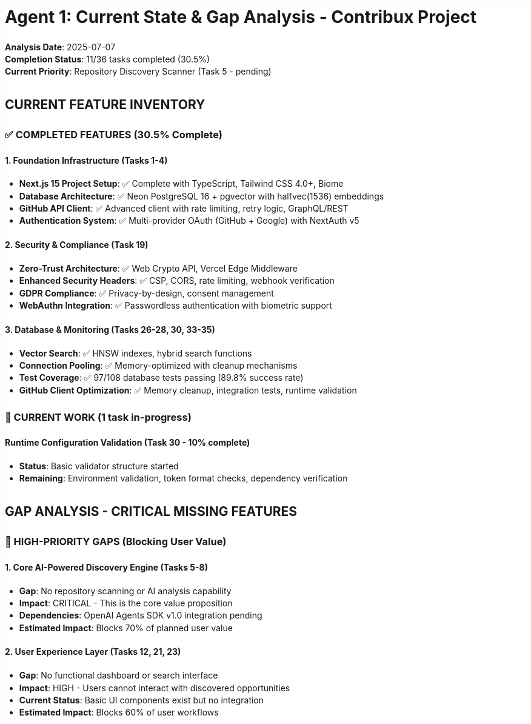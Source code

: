 # Agent 1: Current State & Gap Analysis - Contribux Project

**Analysis Date**: 2025-07-07  
**Completion Status**: 11/36 tasks completed (30.5%)  
**Current Priority**: Repository Discovery Scanner (Task 5 - pending)

## CURRENT FEATURE INVENTORY

### ✅ COMPLETED FEATURES (30.5% Complete)

#### 1. **Foundation Infrastructure** (Tasks 1-4)
- **Next.js 15 Project Setup**: ✅ Complete with TypeScript, Tailwind CSS 4.0+, Biome
- **Database Architecture**: ✅ Neon PostgreSQL 16 + pgvector with halfvec(1536) embeddings
- **GitHub API Client**: ✅ Advanced client with rate limiting, retry logic, GraphQL/REST
- **Authentication System**: ✅ Multi-provider OAuth (GitHub + Google) with NextAuth v5

#### 2. **Security & Compliance** (Task 19)
- **Zero-Trust Architecture**: ✅ Web Crypto API, Vercel Edge Middleware
- **Enhanced Security Headers**: ✅ CSP, CORS, rate limiting, webhook verification
- **GDPR Compliance**: ✅ Privacy-by-design, consent management
- **WebAuthn Integration**: ✅ Passwordless authentication with biometric support

#### 3. **Database & Monitoring** (Tasks 26-28, 30, 33-35)
- **Vector Search**: ✅ HNSW indexes, hybrid search functions
- **Connection Pooling**: ✅ Memory-optimized with cleanup mechanisms
- **Test Coverage**: ✅ 97/108 database tests passing (89.8% success rate)
- **GitHub Client Optimization**: ✅ Memory cleanup, integration tests, runtime validation

### 🚧 CURRENT WORK (1 task in-progress)

#### **Runtime Configuration Validation** (Task 30 - 10% complete)
- **Status**: Basic validator structure started
- **Remaining**: Environment validation, token format checks, dependency verification

## GAP ANALYSIS - CRITICAL MISSING FEATURES

### 🔴 HIGH-PRIORITY GAPS (Blocking User Value)

#### 1. **Core AI-Powered Discovery Engine** (Tasks 5-8)
- **Gap**: No repository scanning or AI analysis capability
- **Impact**: CRITICAL - This is the core value proposition
- **Dependencies**: OpenAI Agents SDK v1.0 integration pending
- **Estimated Impact**: Blocks 70% of planned user value

#### 2. **User Experience Layer** (Tasks 12, 21, 23)
- **Gap**: No functional dashboard or search interface
- **Impact**: HIGH - Users cannot interact with discovered opportunities
- **Current Status**: Basic UI components exist but no integration
- **Estimated Impact**: Blocks 60% of user workflows
